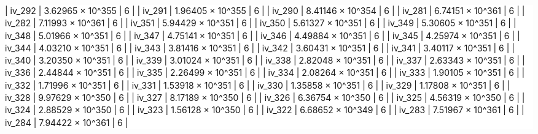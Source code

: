 | iv_292 | 3.62965 × 10^355 | 6 |
| iv_291 | 1.96405 × 10^355 | 6 |
| iv_290 | 8.41146 × 10^354 | 6 |
| iv_281 | 6.74151 × 10^361 | 6 |
| iv_282 | 7.11993 × 10^361 | 6 |
| iv_351 | 5.94429 × 10^351 | 6 |
| iv_350 | 5.61327 × 10^351 | 6 |
| iv_349 | 5.30605 × 10^351 | 6 |
| iv_348 | 5.01966 × 10^351 | 6 |
| iv_347 | 4.75141 × 10^351 | 6 |
| iv_346 | 4.49884 × 10^351 | 6 |
| iv_345 | 4.25974 × 10^351 | 6 |
| iv_344 | 4.03210 × 10^351 | 6 |
| iv_343 | 3.81416 × 10^351 | 6 |
| iv_342 | 3.60431 × 10^351 | 6 |
| iv_341 | 3.40117 × 10^351 | 6 |
| iv_340 | 3.20350 × 10^351 | 6 |
| iv_339 | 3.01024 × 10^351 | 6 |
| iv_338 | 2.82048 × 10^351 | 6 |
| iv_337 | 2.63343 × 10^351 | 6 |
| iv_336 | 2.44844 × 10^351 | 6 |
| iv_335 | 2.26499 × 10^351 | 6 |
| iv_334 | 2.08264 × 10^351 | 6 |
| iv_333 | 1.90105 × 10^351 | 6 |
| iv_332 | 1.71996 × 10^351 | 6 |
| iv_331 | 1.53918 × 10^351 | 6 |
| iv_330 | 1.35858 × 10^351 | 6 |
| iv_329 | 1.17808 × 10^351 | 6 |
| iv_328 | 9.97629 × 10^350 | 6 |
| iv_327 | 8.17189 × 10^350 | 6 |
| iv_326 | 6.36754 × 10^350 | 6 |
| iv_325 | 4.56319 × 10^350 | 6 |
| iv_324 | 2.88529 × 10^350 | 6 |
| iv_323 | 1.56128 × 10^350 | 6 |
| iv_322 | 6.68652 × 10^349 | 6 |
| iv_283 | 7.51967 × 10^361 | 6 |
| iv_284 | 7.94422 × 10^361 | 6 |